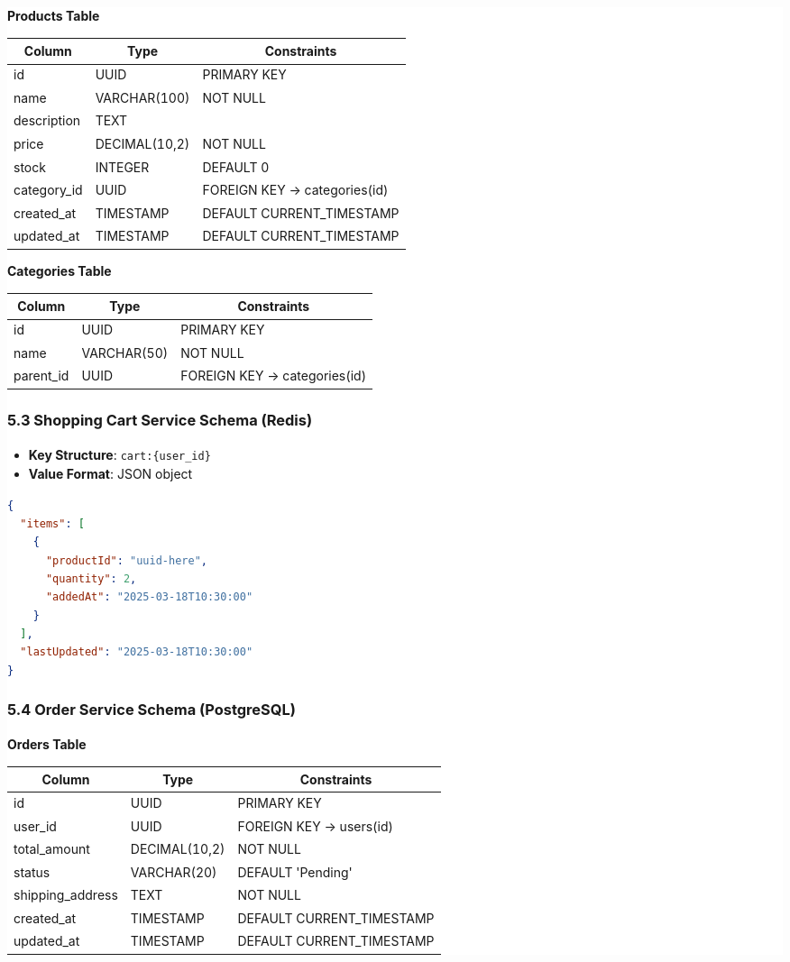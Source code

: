 **Products Table**


| Column      | Type          | Constraints                   |
| ----------- | ------------- | ----------------------------- |
| id          | UUID          | PRIMARY KEY                   |
| name        | VARCHAR(100)  | NOT NULL                      |
| description | TEXT          |                               |
| price       | DECIMAL(10,2) | NOT NULL                      |
| stock       | INTEGER       | DEFAULT 0                     |
| category_id | UUID          | FOREIGN KEY -> categories(id) |
| created_at  | TIMESTAMP     | DEFAULT CURRENT_TIMESTAMP     |
| updated_at  | TIMESTAMP     | DEFAULT CURRENT_TIMESTAMP     |

**Categories Table**


| Column    | Type        | Constraints                   |
| --------- | ----------- | ----------------------------- |
| id        | UUID        | PRIMARY KEY                   |
| name      | VARCHAR(50) | NOT NULL                      |
| parent_id | UUID        | FOREIGN KEY -> categories(id) |

### 5.3 Shopping Cart Service Schema (Redis)

- **Key Structure**: `cart:{user_id}`
- **Value Format**: JSON object

```json
{
  "items": [
    {
      "productId": "uuid-here",
      "quantity": 2,
      "addedAt": "2025-03-18T10:30:00"
    }
  ],
  "lastUpdated": "2025-03-18T10:30:00"
}
```

### 5.4 Order Service Schema (PostgreSQL)

**Orders Table**


| Column           | Type          | Constraints               |
| ---------------- | ------------- | ------------------------- |
| id               | UUID          | PRIMARY KEY               |
| user_id          | UUID          | FOREIGN KEY -> users(id)  |
| total_amount     | DECIMAL(10,2) | NOT NULL                  |
| status           | VARCHAR(20)   | DEFAULT 'Pending'         |
| shipping_address | TEXT          | NOT NULL                  |
| created_at       | TIMESTAMP     | DEFAULT CURRENT_TIMESTAMP |
| updated_at       | TIMESTAMP     | DEFAULT CURRENT_TIMESTAMP |
